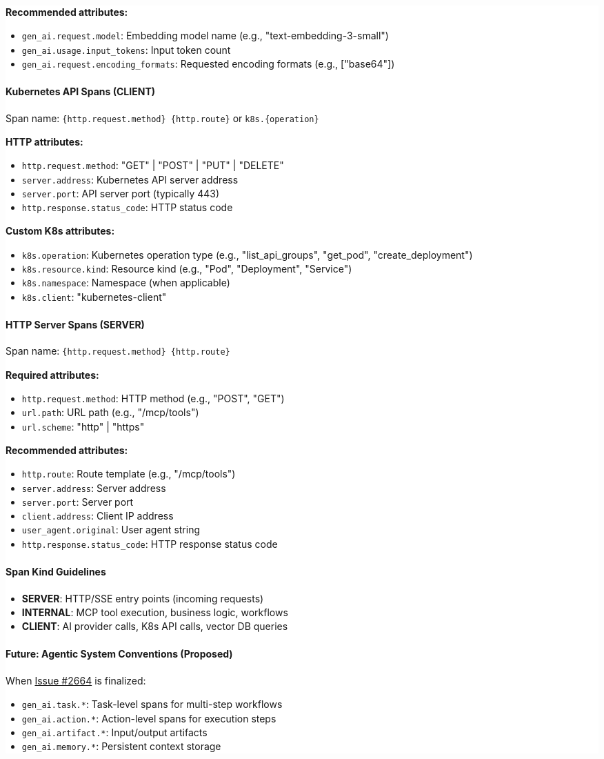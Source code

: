 **Recommended attributes:**
- `gen_ai.request.model`: Embedding model name (e.g., "text-embedding-3-small")
- `gen_ai.usage.input_tokens`: Input token count
- `gen_ai.request.encoding_formats`: Requested encoding formats (e.g., ["base64"])

#### Kubernetes API Spans (CLIENT)
Span name: `{http.request.method} {http.route}` or `k8s.{operation}`

**HTTP attributes:**
- `http.request.method`: "GET" | "POST" | "PUT" | "DELETE"
- `server.address`: Kubernetes API server address
- `server.port`: API server port (typically 443)
- `http.response.status_code`: HTTP status code

**Custom K8s attributes:**
- `k8s.operation`: Kubernetes operation type (e.g., "list_api_groups", "get_pod", "create_deployment")
- `k8s.resource.kind`: Resource kind (e.g., "Pod", "Deployment", "Service")
- `k8s.namespace`: Namespace (when applicable)
- `k8s.client`: "kubernetes-client"

#### HTTP Server Spans (SERVER)
Span name: `{http.request.method} {http.route}`

**Required attributes:**
- `http.request.method`: HTTP method (e.g., "POST", "GET")
- `url.path`: URL path (e.g., "/mcp/tools")
- `url.scheme`: "http" | "https"

**Recommended attributes:**
- `http.route`: Route template (e.g., "/mcp/tools")
- `server.address`: Server address
- `server.port`: Server port
- `client.address`: Client IP address
- `user_agent.original`: User agent string
- `http.response.status_code`: HTTP response status code

#### Span Kind Guidelines
- **SERVER**: HTTP/SSE entry points (incoming requests)
- **INTERNAL**: MCP tool execution, business logic, workflows
- **CLIENT**: AI provider calls, K8s API calls, vector DB queries

#### Future: Agentic System Conventions (Proposed)
When [Issue #2664](https://github.com/open-telemetry/semantic-conventions/issues/2664) is finalized:
- `gen_ai.task.*`: Task-level spans for multi-step workflows
- `gen_ai.action.*`: Action-level spans for execution steps
- `gen_ai.artifact.*`: Input/output artifacts
- `gen_ai.memory.*`: Persistent context storage
